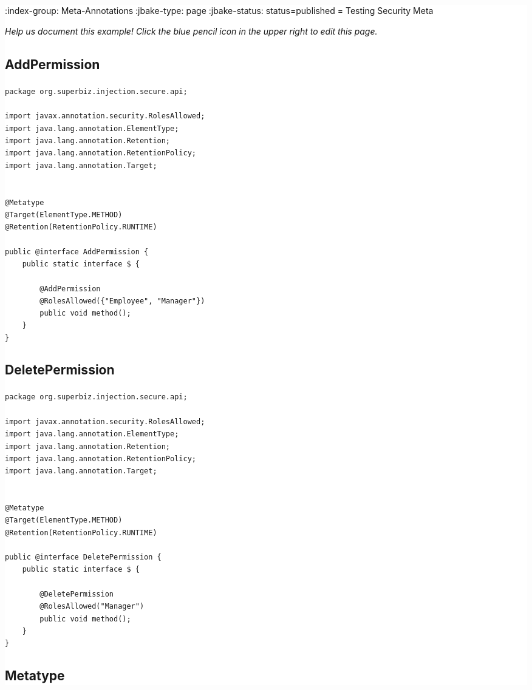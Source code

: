 :index-group:  Meta-Annotations
:jbake-type: page
:jbake-status: status=published
= Testing Security Meta


*Help us document this example! Click the blue pencil icon in the upper right to edit this page.*

## AddPermission

    package org.superbiz.injection.secure.api;
    
    import javax.annotation.security.RolesAllowed;
    import java.lang.annotation.ElementType;
    import java.lang.annotation.Retention;
    import java.lang.annotation.RetentionPolicy;
    import java.lang.annotation.Target;
    
    
    @Metatype
    @Target(ElementType.METHOD)
    @Retention(RetentionPolicy.RUNTIME)
    
    public @interface AddPermission {
        public static interface $ {
    
            @AddPermission
            @RolesAllowed({"Employee", "Manager"})
            public void method();
        }
    }

## DeletePermission

    package org.superbiz.injection.secure.api;
    
    import javax.annotation.security.RolesAllowed;
    import java.lang.annotation.ElementType;
    import java.lang.annotation.Retention;
    import java.lang.annotation.RetentionPolicy;
    import java.lang.annotation.Target;
    
    
    @Metatype
    @Target(ElementType.METHOD)
    @Retention(RetentionPolicy.RUNTIME)
    
    public @interface DeletePermission {
        public static interface $ {
    
            @DeletePermission
            @RolesAllowed("Manager")
            public void method();
        }
    }

## Metatype
